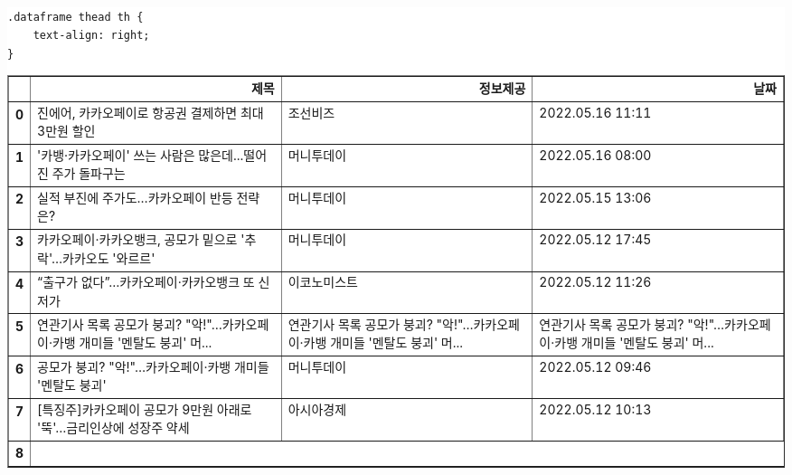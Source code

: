     .dataframe thead th {
        text-align: right;
    }
</style>
<table border="1" class="dataframe">
  <thead>
    <tr style="text-align: right;">
      <th></th>
      <th>제목</th>
      <th>정보제공</th>
      <th>날짜</th>
    </tr>
  </thead>
  <tbody>
    <tr>
      <th>0</th>
      <td>진에어, 카카오페이로 항공권 결제하면 최대 3만원 할인</td>
      <td>조선비즈</td>
      <td>2022.05.16 11:11</td>
    </tr>
    <tr>
      <th>1</th>
      <td>'카뱅·카카오페이' 쓰는 사람은 많은데...떨어진 주가 돌파구는</td>
      <td>머니투데이</td>
      <td>2022.05.16 08:00</td>
    </tr>
    <tr>
      <th>2</th>
      <td>실적 부진에 주가도…카카오페이 반등 전략은?</td>
      <td>머니투데이</td>
      <td>2022.05.15 13:06</td>
    </tr>
    <tr>
      <th>3</th>
      <td>카카오페이·카카오뱅크, 공모가 밑으로 '추락'…카카오도 '와르르'</td>
      <td>머니투데이</td>
      <td>2022.05.12 17:45</td>
    </tr>
    <tr>
      <th>4</th>
      <td>“출구가 없다”…카카오페이·카카오뱅크 또 신저가</td>
      <td>이코노미스트</td>
      <td>2022.05.12 11:26</td>
    </tr>
    <tr>
      <th>5</th>
      <td>연관기사 목록  공모가 붕괴? "악!"…카카오페이·카뱅 개미들 '멘탈도 붕괴'  머...</td>
      <td>연관기사 목록  공모가 붕괴? "악!"…카카오페이·카뱅 개미들 '멘탈도 붕괴'  머...</td>
      <td>연관기사 목록  공모가 붕괴? "악!"…카카오페이·카뱅 개미들 '멘탈도 붕괴'  머...</td>
    </tr>
    <tr>
      <th>6</th>
      <td>공모가 붕괴? "악!"…카카오페이·카뱅 개미들 '멘탈도 붕괴'</td>
      <td>머니투데이</td>
      <td>2022.05.12 09:46</td>
    </tr>
    <tr>
      <th>7</th>
      <td>[특징주]카카오페이 공모가 9만원 아래로 '뚝'…금리인상에 성장주 약세</td>
      <td>아시아경제</td>
      <td>2022.05.12 10:13</td>
    </tr>
    <tr>
      <th>8</th>